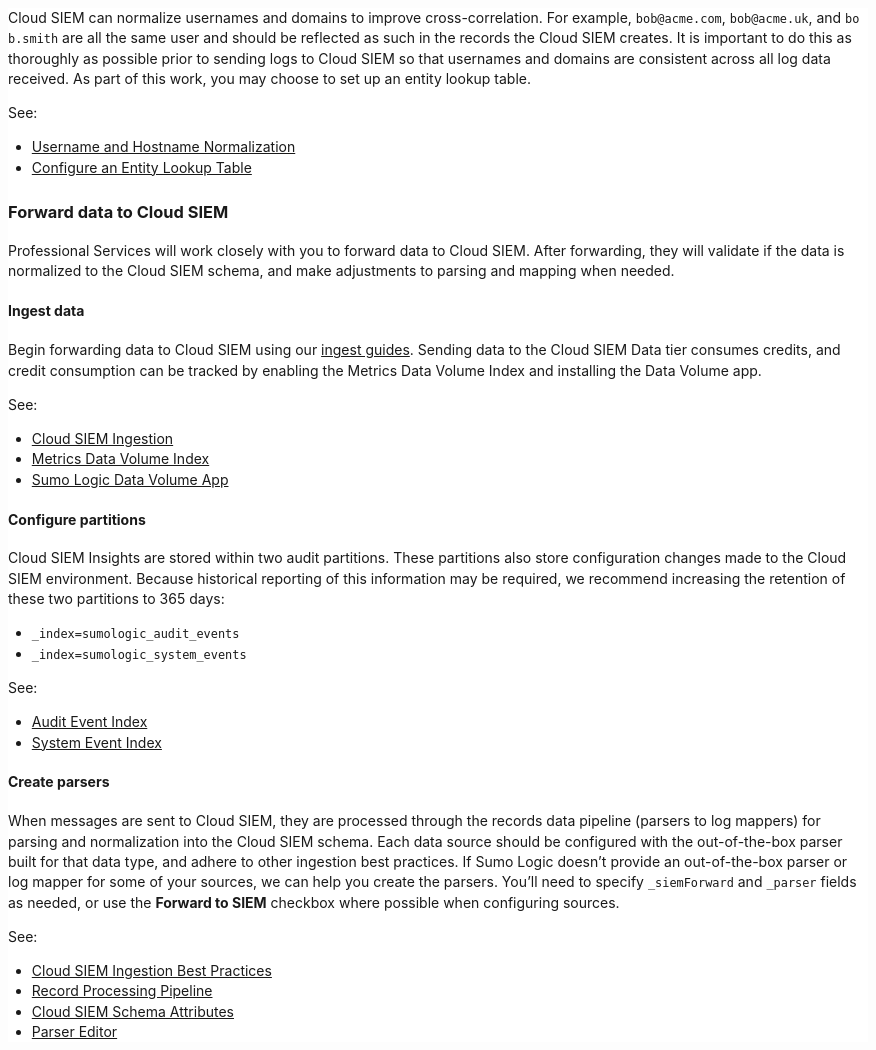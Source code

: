 Cloud SIEM can normalize usernames and domains to improve cross-correlation. For example, `bob@acme.com`, `bob@acme.uk`, and `bob.smith` are all the same user and should be reflected as such in the records the Cloud SIEM creates. It is important to do this as thoroughly as possible prior to sending logs to Cloud SIEM so that usernames and domains are consistent across all log data received. As part of this work, you may choose to set up an entity lookup table.

See:
* [Username and Hostname Normalization](/docs/cse/schema/username-and-hostname-normalization/)
* [Configure an Entity Lookup Table](/docs/cse/records-signals-entities-insights/configure-entity-lookup-table/)

### Forward data to Cloud SIEM

Professional Services will work closely with you to forward data to Cloud SIEM. After forwarding, they will validate if the data is normalized to the Cloud SIEM schema, and make adjustments to parsing and mapping when needed.

#### Ingest data

Begin forwarding data to Cloud SIEM using our [ingest guides](/docs/cse/ingestion/). Sending data to the Cloud SIEM Data tier consumes credits, and credit consumption can be tracked by enabling the Metrics Data Volume Index and installing the Data Volume app.

See:
* [Cloud SIEM Ingestion](/docs/cse/ingestion/)
* [Metrics Data Volume Index](/docs/manage/ingestion-volume/data-volume-index/metrics-data-volume-index/)
* [Sumo Logic Data Volume App](/docs/integrations/sumo-apps/data-volume/)

#### Configure partitions

Cloud SIEM Insights are stored within two audit partitions. These partitions also store configuration changes made to the Cloud SIEM environment. Because historical reporting of this information may be required, we recommend increasing the retention of these two partitions to 365 days:
* `_index=sumologic_audit_events`
* `_index=sumologic_system_events`

See: 
* [Audit Event Index](/docs/manage/security/audit-indexes/audit-event-index/#index-retention-period)
* [System Event Index](/docs/manage/security/audit-indexes/system-event-index/#index-retention-period)

#### Create parsers

When messages are sent to Cloud SIEM, they are processed through the records data pipeline (parsers to log mappers) for parsing and normalization into the Cloud SIEM schema. Each data source should be configured with the out-of-the-box parser built for that data type, and adhere to other ingestion best practices. If Sumo Logic doesn’t provide an out-of-the-box parser or log mapper for some of your sources, we can help you create the parsers. You’ll need to specify `_siemForward` and `_parser` fields as needed, or use the **Forward to SIEM** checkbox where possible when configuring sources.

See:
* [Cloud SIEM Ingestion Best Practices](/docs/cse/ingestion/cse-ingestion-best-practices/)
* [Record Processing Pipeline](/docs/cse/schema/record-processing-pipeline/)
* [Cloud SIEM Schema Attributes](/docs/cse/schema/schema-attributes/)
* [Parser Editor](/docs/cse/schema/parser-editor/)
